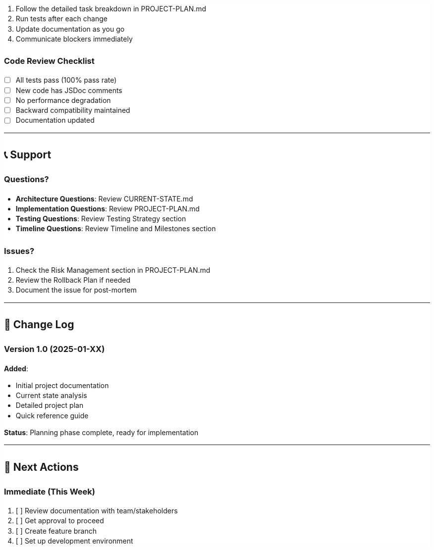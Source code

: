 1. Follow the detailed task breakdown in PROJECT-PLAN.md
2. Run tests after each change
3. Update documentation as you go
4. Communicate blockers immediately

### Code Review Checklist

- [ ] All tests pass (100% pass rate)
- [ ] New code has JSDoc comments
- [ ] No performance degradation
- [ ] Backward compatibility maintained
- [ ] Documentation updated

---

## 📞 Support

### Questions?

- **Architecture Questions**: Review CURRENT-STATE.md
- **Implementation Questions**: Review PROJECT-PLAN.md
- **Testing Questions**: Review Testing Strategy section
- **Timeline Questions**: Review Timeline and Milestones section

### Issues?

1. Check the Risk Management section in PROJECT-PLAN.md
2. Review the Rollback Plan if needed
3. Document the issue for post-mortem

---

## 📝 Change Log

### Version 1.0 (2025-01-XX)

**Added**:
- Initial project documentation
- Current state analysis
- Detailed project plan
- Quick reference guide

**Status**: Planning phase complete, ready for implementation

---

## 🎯 Next Actions

### Immediate (This Week)

1. [ ] Review documentation with team/stakeholders
2. [ ] Get approval to proceed
3. [ ] Create feature branch
4. [ ] Set up development environment
